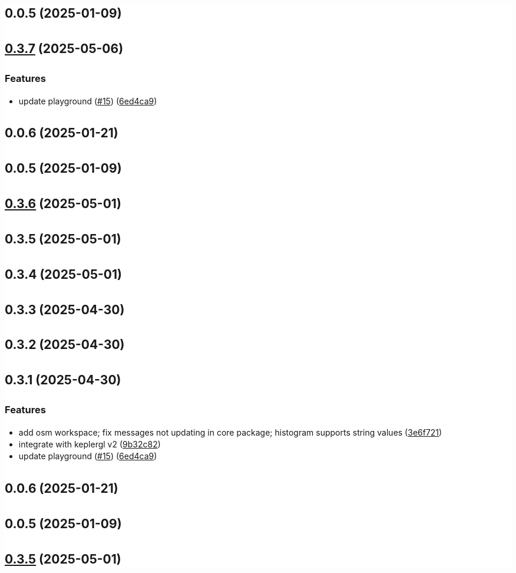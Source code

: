 ## 0.0.5 (2025-01-09)

## [0.3.7](https://github.com/GeoDaCenter/openassistant/compare/@openassistant/geoda@0.0.5...@openassistant/geoda@0.3.7) (2025-05-06)

### Features

* update playground ([#15](https://github.com/GeoDaCenter/openassistant/issues/15)) ([6ed4ca9](https://github.com/GeoDaCenter/openassistant/commit/6ed4ca97901626b84eb5667bdbab3d38cc33570a))

## 0.0.6 (2025-01-21)

## 0.0.5 (2025-01-09)

## [0.3.6](https://github.com/GeoDaCenter/openassistant/compare/@openassistant/geoda@0.0.5...@openassistant/geoda@0.3.6) (2025-05-01)

## 0.3.5 (2025-05-01)

## 0.3.4 (2025-05-01)

## 0.3.3 (2025-04-30)

## 0.3.2 (2025-04-30)

## 0.3.1 (2025-04-30)

### Features

* add osm workspace; fix messages not updating in core package; histogram supports string values ([3e6f721](https://github.com/GeoDaCenter/openassistant/commit/3e6f721aeb405305b4cdaeea9d9fb2c0a9cbd27c))
* integrate with keplergl v2 ([9b32c82](https://github.com/GeoDaCenter/openassistant/commit/9b32c82fee55059def4f96d99f85ea5db4e6314b))
* update playground ([#15](https://github.com/GeoDaCenter/openassistant/issues/15)) ([6ed4ca9](https://github.com/GeoDaCenter/openassistant/commit/6ed4ca97901626b84eb5667bdbab3d38cc33570a))

## 0.0.6 (2025-01-21)

## 0.0.5 (2025-01-09)

## [0.3.5](https://github.com/GeoDaCenter/openassistant/compare/@openassistant/geoda@0.0.5...@openassistant/geoda@0.3.5) (2025-05-01)
